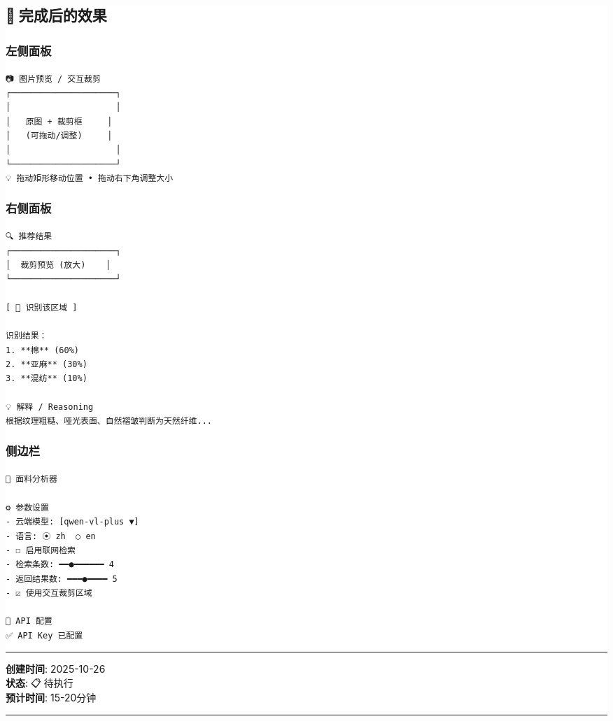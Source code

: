 
## 🎉 完成后的效果

### 左侧面板
```
📷 图片预览 / 交互裁剪
┌─────────────────────┐
│                     │
│   原图 + 裁剪框     │
│   (可拖动/调整)     │
│                     │
└─────────────────────┘
💡 拖动矩形移动位置 • 拖动右下角调整大小
```

### 右侧面板
```
🔍 推荐结果
┌─────────────────────┐
│  裁剪预览 (放大)    │
└─────────────────────┘

[ 🔎 识别该区域 ]

识别结果：
1. **棉** (60%)
2. **亚麻** (30%)
3. **混纺** (10%)

💡 解释 / Reasoning
根据纹理粗糙、哑光表面、自然褶皱判断为天然纤维...
```

### 侧边栏
```
👔 面料分析器

⚙️ 参数设置
- 云端模型: [qwen-vl-plus ▼]
- 语言: ⦿ zh  ○ en
- ☐ 启用联网检索
- 检索条数: ━━●━━━━━━ 4
- 返回结果数: ━━━●━━━━ 5
- ☑ 使用交互裁剪区域

🔑 API 配置
✅ API Key 已配置
```

---

**创建时间**: 2025-10-26  
**状态**: 📋 待执行  
**预计时间**: 15-20分钟

---